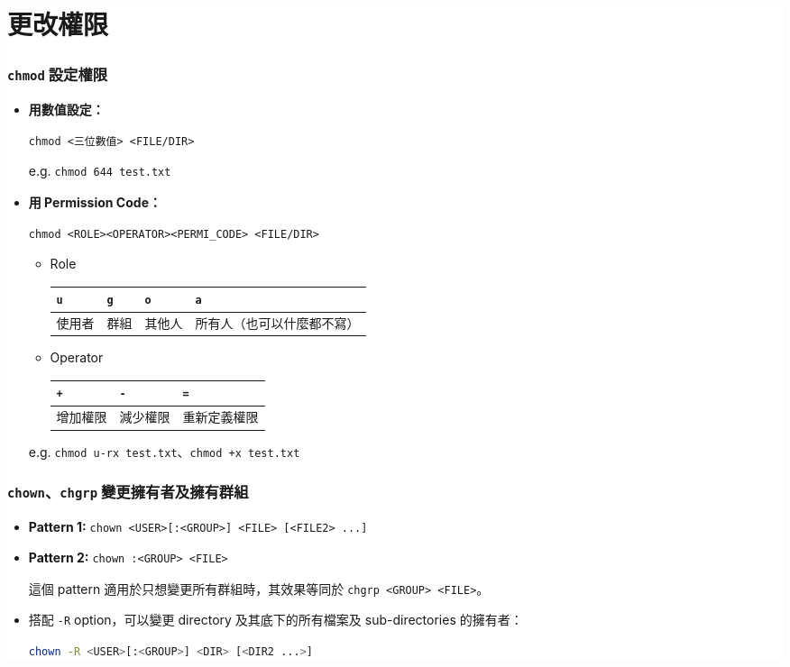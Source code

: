 # 更改權限

### `chmod` 設定權限

- **用數值設定：**

    `chmod <三位數值> <FILE/DIR>`

    e.g. `chmod 644 test.txt`

- **用 Permission Code：**

    `chmod <ROLE><OPERATOR><PERMI_CODE> <FILE/DIR>`

    - Role

        |`u`|`g`|`o`|`a`|
        |---|---|---|---|
        |使用者|群組|其他人|所有人（也可以什麼都不寫）|

    - Operator

        |`+`|`-`|`=`|
        |---|---|---|
        |增加權限|減少權限|重新定義權限|

    e.g. `chmod u-rx test.txt`、`chmod +x test.txt`

### `chown`、`chgrp` 變更擁有者及擁有群組

- **Pattern 1:** `chown <USER>[:<GROUP>] <FILE> [<FILE2> ...]`

- **Pattern 2:** `chown :<GROUP> <FILE>`

    這個 pattern 適用於只想變更所有群組時，其效果等同於 `chgrp <GROUP> <FILE>`。

- 搭配 `-R` option，可以變更 directory 及其底下的所有檔案及 sub-directories 的擁有者：

    ```bash
    chown -R <USER>[:<GROUP>] <DIR> [<DIR2 ...>]
    ```
